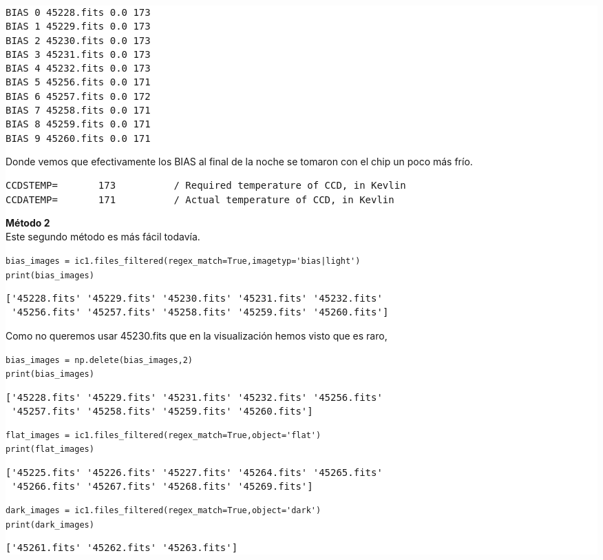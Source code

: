 <pre>
BIAS 0 45228.fits 0.0 173
BIAS 1 45229.fits 0.0 173
BIAS 2 45230.fits 0.0 173
BIAS 3 45231.fits 0.0 173
BIAS 4 45232.fits 0.0 173
BIAS 5 45256.fits 0.0 171
BIAS 6 45257.fits 0.0 172
BIAS 7 45258.fits 0.0 171
BIAS 8 45259.fits 0.0 171
BIAS 9 45260.fits 0.0 171
</pre>
Donde vemos que efectivamente los BIAS al final de la noche se tomaron con el chip un poco más frío.
<pre>
CCDSTEMP=       173          / Required temperature of CCD, in Kevlin
CCDATEMP=       171          / Actual temperature of CCD, in Kevlin  
</pre>

**Método 2**  
Este segundo método es más fácil todavía.

```{code-cell} ipython3
bias_images = ic1.files_filtered(regex_match=True,imagetyp='bias|light')
print(bias_images)
```
<pre>
['45228.fits' '45229.fits' '45230.fits' '45231.fits' '45232.fits'
 '45256.fits' '45257.fits' '45258.fits' '45259.fits' '45260.fits']
</pre>
Como no queremos usar 45230.fits que en la visualización hemos visto que es raro,

```{code-cell} ipython3
bias_images = np.delete(bias_images,2)
print(bias_images)
````
<pre>
['45228.fits' '45229.fits' '45231.fits' '45232.fits' '45256.fits'
 '45257.fits' '45258.fits' '45259.fits' '45260.fits']
</pre>

```{code-cell} ipython3
flat_images = ic1.files_filtered(regex_match=True,object='flat')
print(flat_images)
````
<pre>
['45225.fits' '45226.fits' '45227.fits' '45264.fits' '45265.fits'
 '45266.fits' '45267.fits' '45268.fits' '45269.fits']
</pre>

```{code-cell} ipython3
dark_images = ic1.files_filtered(regex_match=True,object='dark')
print(dark_images)
````
<pre>
['45261.fits' '45262.fits' '45263.fits']
</pre>

